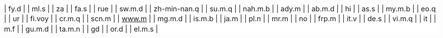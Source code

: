 | fy.d           |
| ml.s           |
| za             |
| fa.s           |
| rue            |
| sw.m.d         |
| zh-min-nan.q   |
| su.m.q         |
| nah.m.b        |
| ady.m          |
| ab.m.d         |
| hi             |
| as.s           |
| my.m.b         |
| eo.q           |
| ur             |
| fi.voy         |
| cr.m.q         |
| scn.m          |
| www.m          |
| mg.m.d         |
| is.m.b         |
| ja.m           |
| pl.n           |
| mr.m           |
| no             |
| frp.m          |
| it.v           |
| de.s           |
| vi.m.q         |
| it             |
| m.f            |
| gu.m.d         |
| ta.m.n         |
| gd             |
| or.d           |
| el.m.s         |